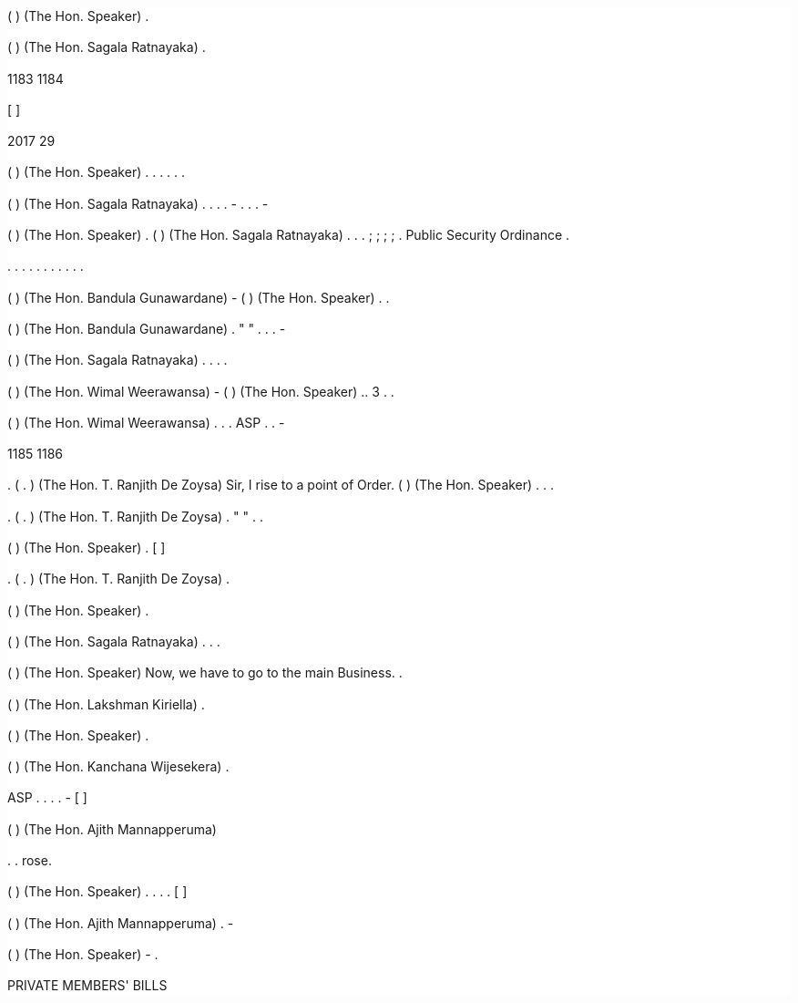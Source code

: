 ( ) (The Hon. Speaker) .

( ) (The Hon. Sagala Ratnayaka) .

1183 1184

[ ]

2017 29

( ) (The Hon. Speaker) . . . . . .

( ) (The Hon. Sagala Ratnayaka) . . . . - . . . -

( ) (The Hon. Speaker) . ( ) (The Hon. Sagala Ratnayaka) . . . ; ; ; ; . Public Security Ordinance .

. . . . . . . . . . .

( ) (The Hon. Bandula Gunawardane) - ( ) (The Hon. Speaker) . .

( ) (The Hon. Bandula Gunawardane) . " " . . . -

( ) (The Hon. Sagala Ratnayaka) . . . .

( ) (The Hon. Wimal Weerawansa) - ( ) (The Hon. Speaker) .. 3 . .

( ) (The Hon. Wimal Weerawansa) . . . ASP . . -

1185 1186

. ( . ) (The Hon. T. Ranjith De Zoysa) Sir, I rise to a point of Order. ( ) (The Hon. Speaker) . . .

. ( . ) (The Hon. T. Ranjith De Zoysa) . " " . .

( ) (The Hon. Speaker) . [ ]

. ( . ) (The Hon. T. Ranjith De Zoysa) .

( ) (The Hon. Speaker) .

( ) (The Hon. Sagala Ratnayaka) . . .

( ) (The Hon. Speaker) Now, we have to go to the main Business. .

( ) (The Hon. Lakshman Kiriella) .

( ) (The Hon. Speaker) .

( ) (The Hon. Kanchana Wijesekera) .

ASP . . . . - [ ]

( ) (The Hon. Ajith Mannapperuma)

. . rose.

( ) (The Hon. Speaker) . . . . [ ]

( ) (The Hon. Ajith Mannapperuma) . -

( ) (The Hon. Speaker) - .

PRIVATE MEMBERS' BILLS
